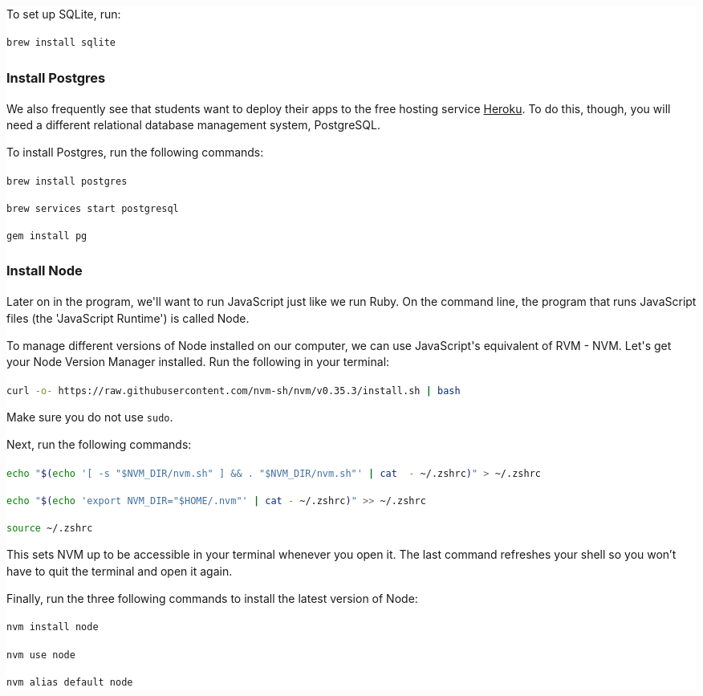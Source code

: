 To set up SQLite, run:

```sh
brew install sqlite
```

### Install Postgres

We also frequently see that students want to deploy their apps to the free
hosting service [Heroku][]. To do this, though, you will need a different
relational database management system, PostgreSQL.

[Heroku]: https://www.heroku.com/

To install Postgres, run the following commands:

```sh
brew install postgres
```
```sh
brew services start postgresql
```
```sh
gem install pg
```

### Install Node

Later on in the program, we'll want to run JavaScript just like we run Ruby. On
the command line, the program that runs JavaScript files (the 'JavaScript
Runtime') is called Node.

To manage different versions of Node installed on our computer, we can use
JavaScript's equivalent of RVM - NVM. Let's get your Node Version Manager
installed. Run the following in your terminal:

```sh
curl -o- https://raw.githubusercontent.com/nvm-sh/nvm/v0.35.3/install.sh | bash
```

Make sure you do not use `sudo`.

Next, run the following commands:

```sh
echo "$(echo '[ -s "$NVM_DIR/nvm.sh" ] && . "$NVM_DIR/nvm.sh"' | cat  - ~/.zshrc)" > ~/.zshrc
```
```sh
echo "$(echo 'export NVM_DIR="$HOME/.nvm"' | cat - ~/.zshrc)" >> ~/.zshrc
```
```sh
source ~/.zshrc
```

This sets NVM up to be accessible in your terminal whenever you open it. The
last command refreshes your shell so you won’t have to quit the terminal and
open it again.

Finally, run the three following commands to install the latest version of Node:

```sh
nvm install node
```
```sh
nvm use node
```
```sh
nvm alias default node
```


[RVM]: https://rvm.io/
[join]: https://github.com/join
[git-scm]: https://www.git-scm.com/book/en/v2/Getting-Started-First-Time-Git-Setup#_first_time
[github help]: https://docs.github.com/en/github
[VS Code]: https://code.visualstudio.com/Download
[nokogiri support]: http://www.nokogiri.org/tutorials/installing_nokogiri.html#mac_os_x
[uninstall IDE]: http://help.learn.co/the-learn-ide/ide-settings/deleting-the-ide
[add ssh]: https://help.github.com/en/enterprise/2.15/user/articles/adding-a-new-ssh-key-to-your-github-account
[Zsh]: https://en.wikipedia.org/wiki/Z_shell
[atom]: https://atom.io/
[octocat gitignore]: https://gist.github.com/octocat/9257657
[Google Chrome]: https://www.google.com/chrome/
[default chrome]: https://support.google.com/chrome/answer/95417?co=GENIE.Platform%3DDesktop&hl=en
[default browser]: https://support.google.com/chrome/answer/95417?co=GENIE.Platform%3DDesktop&hl=en
[your profile]: https://learn.co/account/profile
[GMP]: https://gmplib.org/
[GnuPG]: https://gnupg.org/
[Homebrew]: https://brew.sh/
[RVM]: https://rvm.io/
[wsl]: https://github.com/learn-co-curriculum/wsl-setup
[linux]: https://help.learn.co/en/articles/1489324-setting-up-linux-virtual-box
[optional]: https://github.com/learn-co-curriculum/environment-mac-os-catalina-optional-setup
[Xcode]: https://developer.apple.com/xcode/
[Rails]: https://rubyonrails.org/
[PATH]: https://en.wikipedia.org/wiki/PATH_(variable)
[shell]: https://en.wikipedia.org/wiki/Shell_%28computing%29
[github]: https://github.com/